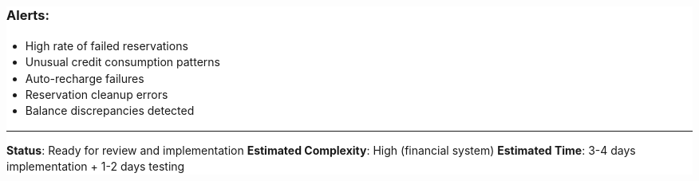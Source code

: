 ### Alerts:
- High rate of failed reservations
- Unusual credit consumption patterns
- Auto-recharge failures
- Reservation cleanup errors
- Balance discrepancies detected

---

**Status**: Ready for review and implementation
**Estimated Complexity**: High (financial system)
**Estimated Time**: 3-4 days implementation + 1-2 days testing
